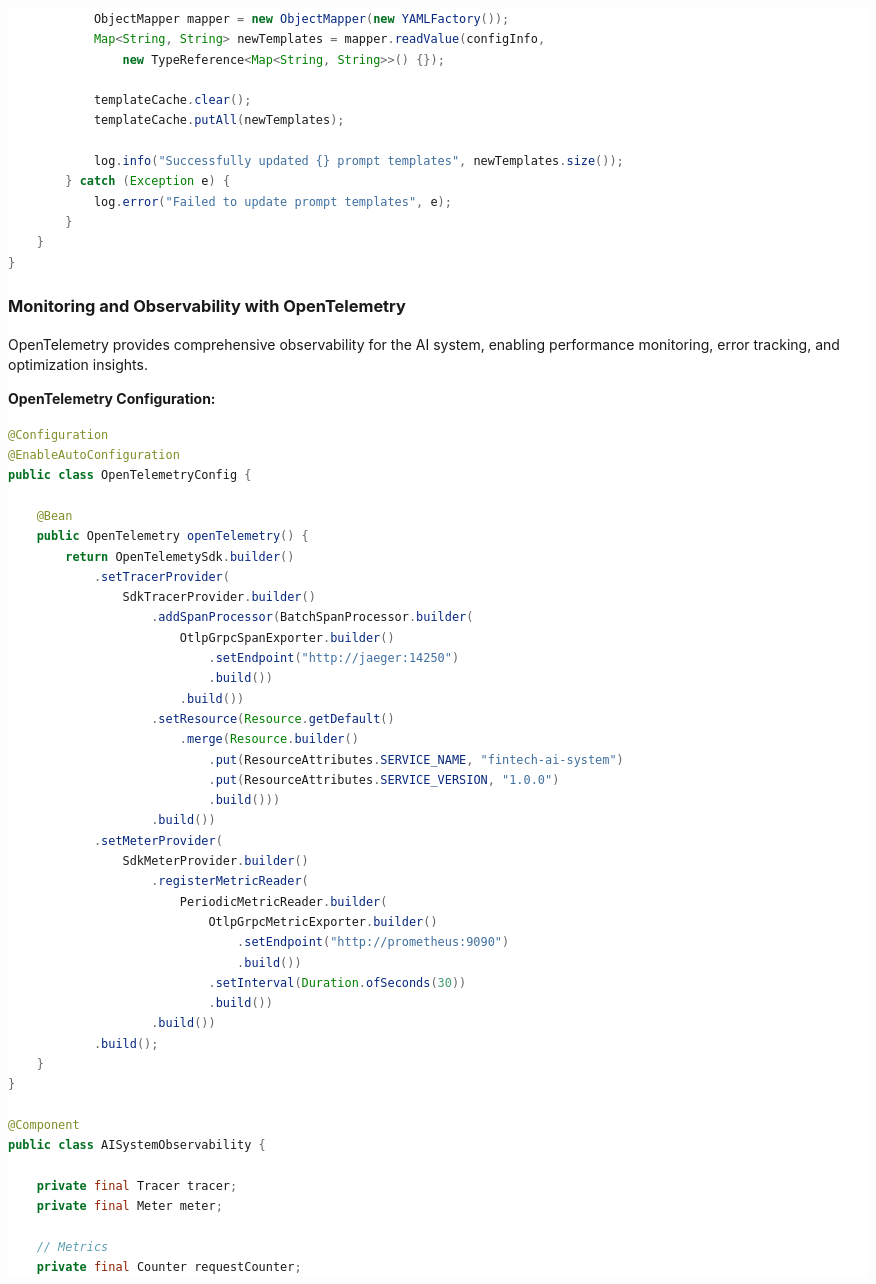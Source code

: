 ```java
            ObjectMapper mapper = new ObjectMapper(new YAMLFactory());
            Map<String, String> newTemplates = mapper.readValue(configInfo, 
                new TypeReference<Map<String, String>>() {});
            
            templateCache.clear();
            templateCache.putAll(newTemplates);
            
            log.info("Successfully updated {} prompt templates", newTemplates.size());
        } catch (Exception e) {
            log.error("Failed to update prompt templates", e);
        }
    }
}
```
### Monitoring and Observability with OpenTelemetry

OpenTelemetry provides comprehensive observability for the AI system, enabling performance monitoring, error tracking, and optimization insights.

**OpenTelemetry Configuration:**

```java
@Configuration
@EnableAutoConfiguration
public class OpenTelemetryConfig {
    
    @Bean
    public OpenTelemetry openTelemetry() {
        return OpenTelemetySdk.builder()
            .setTracerProvider(
                SdkTracerProvider.builder()
                    .addSpanProcessor(BatchSpanProcessor.builder(
                        OtlpGrpcSpanExporter.builder()
                            .setEndpoint("http://jaeger:14250")
                            .build())
                        .build())
                    .setResource(Resource.getDefault()
                        .merge(Resource.builder()
                            .put(ResourceAttributes.SERVICE_NAME, "fintech-ai-system")
                            .put(ResourceAttributes.SERVICE_VERSION, "1.0.0")
                            .build()))
                    .build())
            .setMeterProvider(
                SdkMeterProvider.builder()
                    .registerMetricReader(
                        PeriodicMetricReader.builder(
                            OtlpGrpcMetricExporter.builder()
                                .setEndpoint("http://prometheus:9090")
                                .build())
                            .setInterval(Duration.ofSeconds(30))
                            .build())
                    .build())
            .build();
    }
}

@Component
public class AISystemObservability {
    
    private final Tracer tracer;
    private final Meter meter;
    
    // Metrics
    private final Counter requestCounter;
```